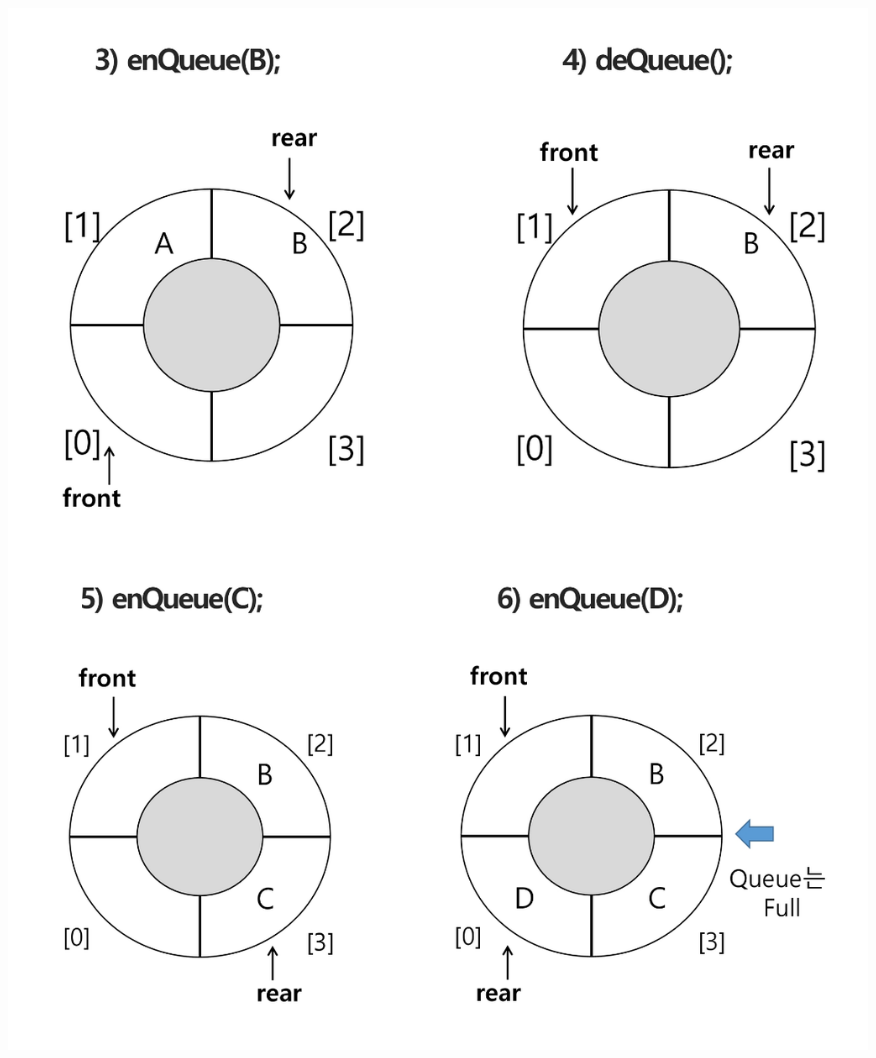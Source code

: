 

![](Queue_1_assets/2022-08-24-09-57-21-image.png)



![](Queue_1_assets/2022-08-24-09-57-31-image.png)
